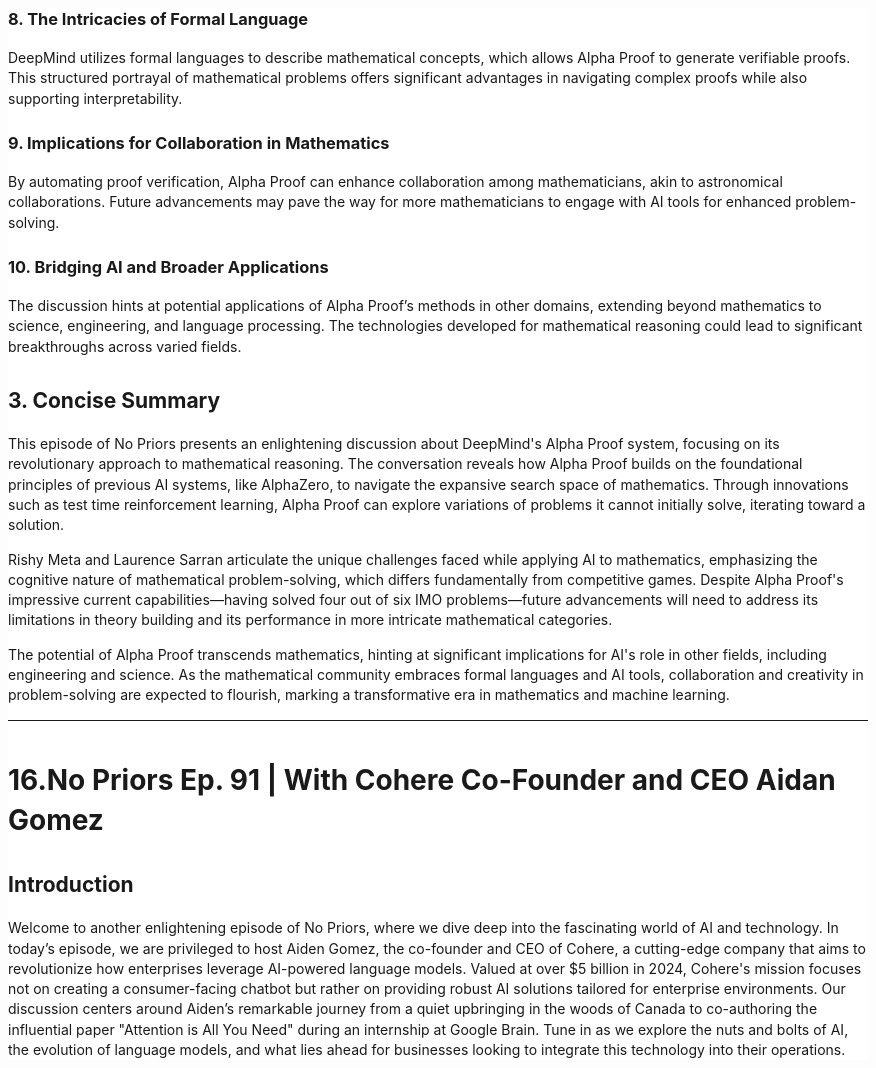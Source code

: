 ### 8. The Intricacies of Formal Language
DeepMind utilizes formal languages to describe mathematical concepts, which allows Alpha Proof to generate verifiable proofs. This structured portrayal of mathematical problems offers significant advantages in navigating complex proofs while also supporting interpretability.

### 9. Implications for Collaboration in Mathematics
By automating proof verification, Alpha Proof can enhance collaboration among mathematicians, akin to astronomical collaborations. Future advancements may pave the way for more mathematicians to engage with AI tools for enhanced problem-solving.

### 10. Bridging AI and Broader Applications
The discussion hints at potential applications of Alpha Proof’s methods in other domains, extending beyond mathematics to science, engineering, and language processing. The technologies developed for mathematical reasoning could lead to significant breakthroughs across varied fields.

## 3. Concise Summary

This episode of No Priors presents an enlightening discussion about DeepMind's Alpha Proof system, focusing on its revolutionary approach to mathematical reasoning. The conversation reveals how Alpha Proof builds on the foundational principles of previous AI systems, like AlphaZero, to navigate the expansive search space of mathematics. Through innovations such as test time reinforcement learning, Alpha Proof can explore variations of problems it cannot initially solve, iterating toward a solution. 

Rishy Meta and Laurence Sarran articulate the unique challenges faced while applying AI to mathematics, emphasizing the cognitive nature of mathematical problem-solving, which differs fundamentally from competitive games. Despite Alpha Proof's impressive current capabilities—having solved four out of six IMO problems—future advancements will need to address its limitations in theory building and its performance in more intricate mathematical categories.

The potential of Alpha Proof transcends mathematics, hinting at significant implications for AI's role in other fields, including engineering and science. As the mathematical community embraces formal languages and AI tools, collaboration and creativity in problem-solving are expected to flourish, marking a transformative era in mathematics and machine learning.

---

# 16.No Priors Ep. 91 | With Cohere Co-Founder and CEO Aidan Gomez

## Introduction
Welcome to another enlightening episode of No Priors, where we dive deep into the fascinating world of AI and technology. In today’s episode, we are privileged to host Aiden Gomez, the co-founder and CEO of Cohere, a cutting-edge company that aims to revolutionize how enterprises leverage AI-powered language models. Valued at over $5 billion in 2024, Cohere's mission focuses not on creating a consumer-facing chatbot but rather on providing robust AI solutions tailored for enterprise environments. Our discussion centers around Aiden’s remarkable journey from a quiet upbringing in the woods of Canada to co-authoring the influential paper "Attention is All You Need" during an internship at Google Brain. Tune in as we explore the nuts and bolts of AI, the evolution of language models, and what lies ahead for businesses looking to integrate this technology into their operations.
